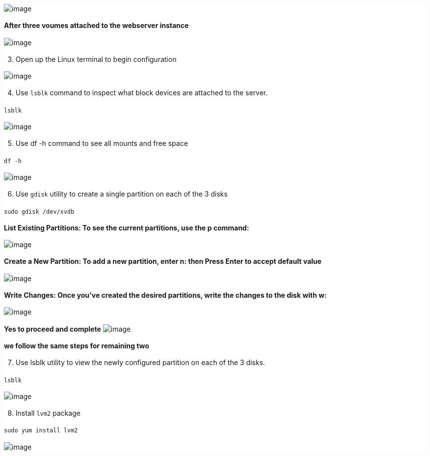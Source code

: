 ![image](https://github.com/melkamu372/StegHub-DevOps-Cloud-Engineering/assets/47281626/4752ae95-89ac-4829-a8ea-fa7827cb7acc)

**After three voumes attached to the webserver instance**

![image](https://github.com/melkamu372/StegHub-DevOps-Cloud-Engineering/assets/47281626/3c191531-c56e-4540-a0ea-0a4f405f9ec5)

3. Open up the Linux terminal to begin configuration

![image](https://github.com/melkamu372/StegHub-DevOps-Cloud-Engineering/assets/47281626/88502c8d-ac9b-4d80-99ee-06a372432baf)


4. Use `lsblk` command to inspect what block devices are attached to the server.
```
lsblk
```
![image](https://github.com/melkamu372/StegHub-DevOps-Cloud-Engineering/assets/47281626/5d815dde-fc74-4c2a-a7c1-0cca7e8d724b)

5. Use df -h command to see all mounts and free space 
```
df -h
```
![image](https://github.com/melkamu372/StegHub-DevOps-Cloud-Engineering/assets/47281626/1108fc69-c1c1-403e-abce-d0db003e51e8)


6. Use `gdisk` utility to create a single partition on each of the 3 disks

```
sudo gdisk /dev/xvdb
```
**List Existing Partitions: To see the current partitions, use the p command:**

![image](https://github.com/melkamu372/StegHub-DevOps-Cloud-Engineering/assets/47281626/f77f78ad-6018-458b-94a2-c0770f89cc72)

**Create a New Partition: To add a new partition, enter n: then Press Enter to accept default value**

![image](https://github.com/melkamu372/StegHub-DevOps-Cloud-Engineering/assets/47281626/9bb8e08d-1386-4438-9afd-6850c2e32189)

**Write Changes: Once you've created the desired partitions, write the changes to the disk with w:**

![image](https://github.com/melkamu372/StegHub-DevOps-Cloud-Engineering/assets/47281626/77bbc089-b4f5-4f54-94e5-5a8362eb9e43)


**Yes to proceed and complete** 
![image](https://github.com/melkamu372/StegHub-DevOps-Cloud-Engineering/assets/47281626/9eb8faf4-4f71-497a-8480-81d26c513c08)

**we follow the same steps for remaining two**

7. Use lsblk utility to view the newly configured partition on each of the 3 disks.
```
lsblk
```
![image](https://github.com/melkamu372/StegHub-DevOps-Cloud-Engineering/assets/47281626/3003793e-4891-45dc-9412-0ad016b6c7e6)

8. Install `lvm2` package 
```
sudo yum install lvm2
```
![image](https://github.com/melkamu372/StegHub-DevOps-Cloud-Engineering/assets/47281626/d88545f4-321a-4f51-944b-5caa7e20982f)
